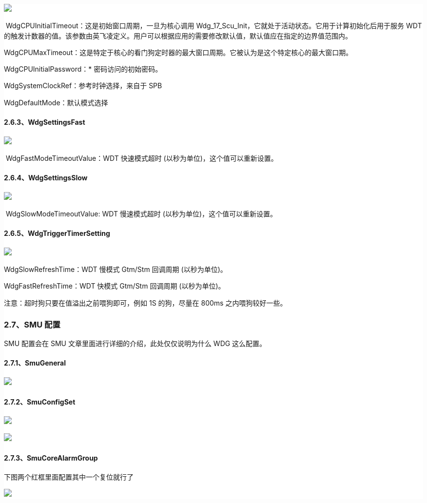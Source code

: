 ![](https://i-blog.csdnimg.cn/blog_migrate/c6fc86f1996a1455488e446bf53d9216.png)

 WdgCPUInitialTimeout：这是初始窗口周期，一旦为核心调用 Wdg_17_Scu_Init，它就处于活动状态。它用于计算初始化后用于服务 WDT 的触发计数器的值。该参数由英飞凌定义。用户可以根据应用的需要修改默认值，默认值应在指定的边界值范围内。

WdgCPUMaxTimeout：这是特定于核心的看门狗定时器的最大窗口周期。它被认为是这个特定核心的最大窗口期。

WdgCPUInitialPassword：* 密码访问的初始密码。

WdgSystemClockRef：参考时钟选择，来自于 SPB

WdgDefaultMode：默认模式选择

#### 2.6.3、WdgSettingsFast

![](https://i-blog.csdnimg.cn/blog_migrate/79c9d5318242b93a57ebe7cded9a2244.png)

 WdgFastModeTimeoutValue：WDT 快速模式超时 (以秒为单位)，这个值可以重新设置。

#### 2.6.4、WdgSettingsSlow

![](https://i-blog.csdnimg.cn/blog_migrate/2361a2777f9922498020382e84d3863c.png)

 WdgSlowModeTimeoutValue: WDT 慢速模式超时 (以秒为单位)，这个值可以重新设置。

#### 2.6.5、WdgTriggerTimerSetting

![](https://i-blog.csdnimg.cn/blog_migrate/37e558fd348f2fec85a98eb4b07fb460.png)

WdgSlowRefreshTime：WDT 慢模式 Gtm/Stm 回调周期 (以秒为单位)。

WdgFastRefreshTime：WDT 快模式 Gtm/Stm 回调周期 (以秒为单位)。

注意：超时狗只要在值溢出之前喂狗即可，例如 1S 的狗，尽量在 800ms 之内喂狗较好一些。

### 2.7、SMU 配置

SMU 配置会在 SMU 文章里面进行详细的介绍，此处仅仅说明为什么 WDG 这么配置。

#### 2.7.1、SmuGeneral

![](https://i-blog.csdnimg.cn/blog_migrate/2521c9772c193d41f6b7cf945250a788.png)

#### 2.7.2、SmuConfigSet

![](https://i-blog.csdnimg.cn/blog_migrate/af54bd60177fc401f16b4623ba7043e5.png)

![](https://i-blog.csdnimg.cn/blog_migrate/714114d93383f400638fb91a1b1f996e.png)

#### 2.7.3、SmuCoreAlarmGroup

下图两个红框里面配置其中一个复位就行了

![](https://i-blog.csdnimg.cn/blog_migrate/cc45fe26acc408759ac9c2e0f8ab0267.png)
